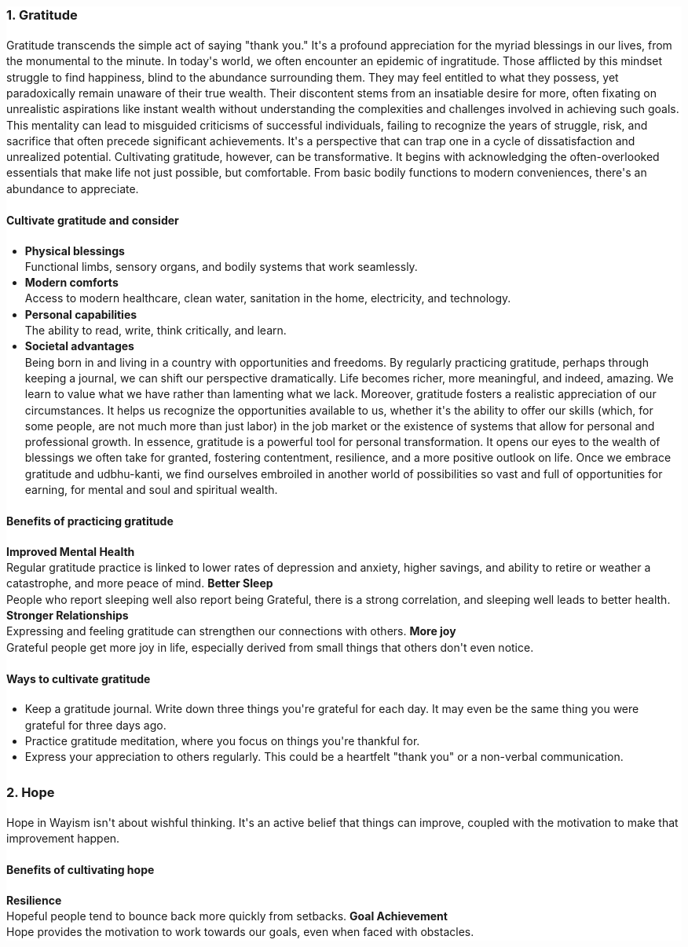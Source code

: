 ### **1. Gratitude**
Gratitude transcends the simple act of saying "thank you." It's a profound appreciation for the myriad blessings in our lives, from the monumental to the minute.
In today's world, we often encounter an epidemic of ingratitude. Those afflicted by this mindset struggle to find happiness, blind to the abundance surrounding them. They may feel entitled to what they possess, yet paradoxically remain unaware of their true wealth. Their discontent stems from an insatiable desire for more, often fixating on unrealistic aspirations like instant wealth without understanding the complexities and challenges involved in achieving such goals.
This mentality can lead to misguided criticisms of successful individuals, failing to recognize the years of struggle, risk, and sacrifice that often precede significant achievements. It's a perspective that can trap one in a cycle of dissatisfaction and unrealized potential.
Cultivating gratitude, however, can be transformative. It begins with acknowledging the often-overlooked essentials that make life not just possible, but comfortable. From basic bodily functions to modern conveniences, there's an abundance to appreciate.
#### Cultivate gratitude and consider
-   **Physical blessings**\
    Functional limbs, sensory organs, and bodily systems that work seamlessly.
-   **Modern comforts**\
    Access to modern healthcare, clean water, sanitation in the home, electricity, and technology.
-   **Personal capabilities**\
    The ability to read, write, think critically, and learn.
-   **Societal advantages**\
    Being born in and living in a country with opportunities and freedoms.
By regularly practicing gratitude, perhaps through keeping a journal, we can shift our perspective dramatically. Life becomes richer, more meaningful, and indeed, amazing. We learn to value what we have rather than lamenting what we lack.
Moreover, gratitude fosters a realistic appreciation of our circumstances. It helps us recognize the opportunities available to us, whether it's the ability to offer our skills (which, for some people, are not much more than just labor) in the job market or the existence of systems that allow for personal and professional growth.
In essence, gratitude is a powerful tool for personal transformation. It opens our eyes to the wealth of blessings we often take for granted, fostering contentment, resilience, and a more positive outlook on life.
Once we embrace gratitude and udbhu-kanti, we find ourselves embroiled in another world of possibilities so vast and full of opportunities for earning, for mental and soul and spiritual wealth.
#### Benefits of practicing gratitude
**Improved Mental Health**\
Regular gratitude practice is linked to lower rates of depression and anxiety, higher savings, and ability to retire or weather a catastrophe, and more peace of mind.
**Better Sleep**\
People who report sleeping well also report being Grateful, there is a strong correlation, and sleeping well leads to better health.
**Stronger Relationships**\
Expressing and feeling gratitude can strengthen our connections with others.
**More joy**\
Grateful people get more joy in life, especially derived from small things that others don't even notice.
#### Ways to cultivate gratitude
-   Keep a gratitude journal. Write down three things you're grateful for each day. It may even be the same thing you were grateful for three days ago.
-   Practice gratitude meditation, where you focus on things you're thankful for.
-   Express your appreciation to others regularly. This could be a heartfelt "thank you" or a non-verbal communication.
### **2. Hope**
Hope in Wayism isn't about wishful thinking. It's an active belief that things can improve, coupled with the motivation to make that improvement happen.
#### Benefits of cultivating hope
**Resilience**\
Hopeful people tend to bounce back more quickly from setbacks.
**Goal Achievement**\
Hope provides the motivation to work towards our goals, even when faced with obstacles.